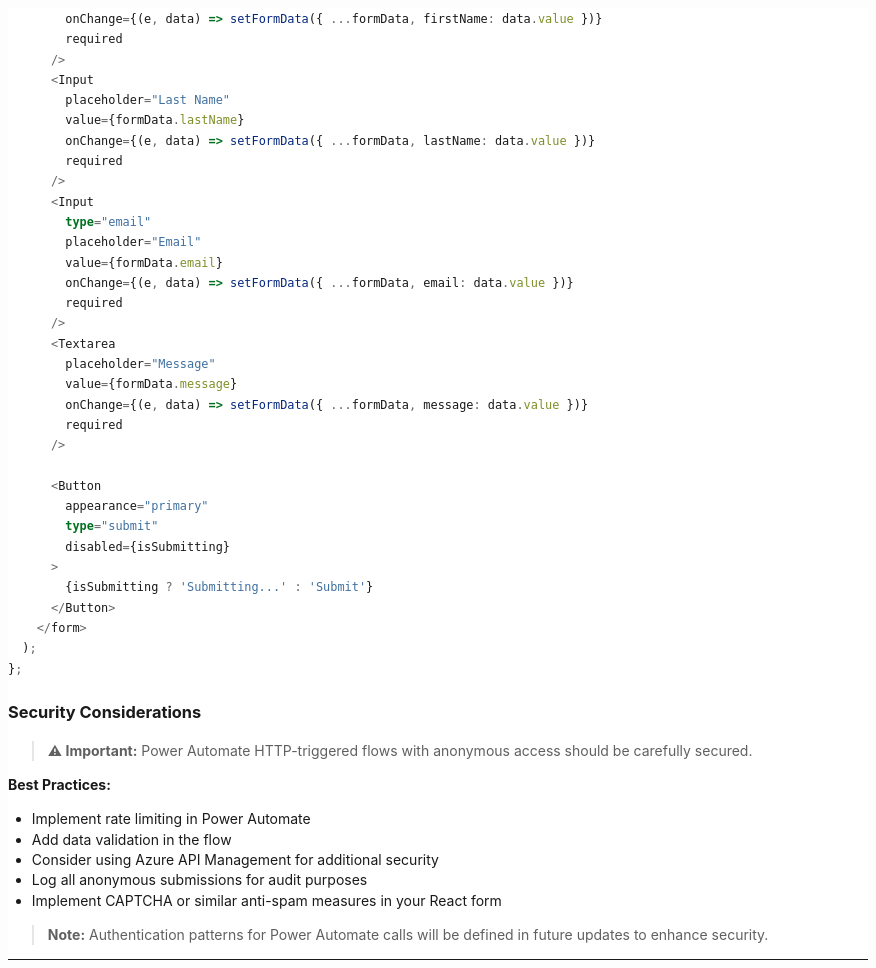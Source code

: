 ```typescript
        onChange={(e, data) => setFormData({ ...formData, firstName: data.value })}
        required
      />
      <Input
        placeholder="Last Name"
        value={formData.lastName}
        onChange={(e, data) => setFormData({ ...formData, lastName: data.value })}
        required
      />
      <Input
        type="email"
        placeholder="Email"
        value={formData.email}
        onChange={(e, data) => setFormData({ ...formData, email: data.value })}
        required
      />
      <Textarea
        placeholder="Message"
        value={formData.message}
        onChange={(e, data) => setFormData({ ...formData, message: data.value })}
        required
      />
      
      <Button
        appearance="primary"
        type="submit"
        disabled={isSubmitting}
      >
        {isSubmitting ? 'Submitting...' : 'Submit'}
      </Button>
    </form>
  );
};
```

### Security Considerations

> **⚠️ Important:** Power Automate HTTP-triggered flows with anonymous access should be carefully secured.

**Best Practices:**
- Implement rate limiting in Power Automate
- Add data validation in the flow
- Consider using Azure API Management for additional security
- Log all anonymous submissions for audit purposes
- Implement CAPTCHA or similar anti-spam measures in your React form

> **Note:** Authentication patterns for Power Automate calls will be defined in future updates to enhance security.

---
